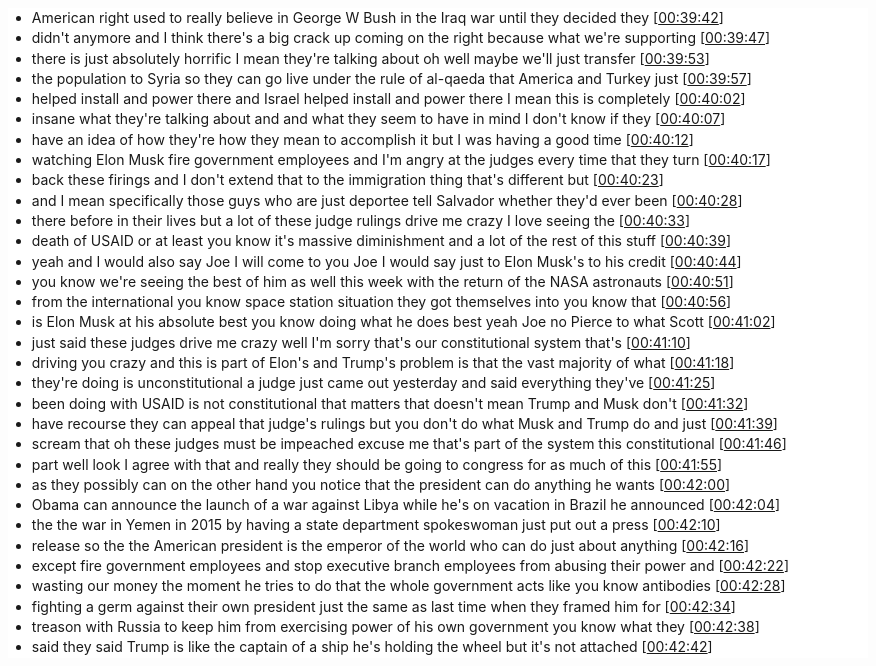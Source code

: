 *  American right used to really believe in George W Bush in the Iraq war until they decided they [[00:39:42](https://www.youtube.com/watch?v=4SSUWmn7iGE&t=2382.56s)]
*  didn't anymore and I think there's a big crack up coming on the right because what we're supporting [[00:39:47](https://www.youtube.com/watch?v=4SSUWmn7iGE&t=2387.04s)]
*  there is just absolutely horrific I mean they're talking about oh well maybe we'll just transfer [[00:39:53](https://www.youtube.com/watch?v=4SSUWmn7iGE&t=2393.76s)]
*  the population to Syria so they can go live under the rule of al-qaeda that America and Turkey just [[00:39:57](https://www.youtube.com/watch?v=4SSUWmn7iGE&t=2397.52s)]
*  helped install and power there and Israel helped install and power there I mean this is completely [[00:40:02](https://www.youtube.com/watch?v=4SSUWmn7iGE&t=2402.48s)]
*  insane what they're talking about and and what they seem to have in mind I don't know if they [[00:40:07](https://www.youtube.com/watch?v=4SSUWmn7iGE&t=2407.52s)]
*  have an idea of how they're how they mean to accomplish it but I was having a good time [[00:40:12](https://www.youtube.com/watch?v=4SSUWmn7iGE&t=2412.4s)]
*  watching Elon Musk fire government employees and I'm angry at the judges every time that they turn [[00:40:17](https://www.youtube.com/watch?v=4SSUWmn7iGE&t=2417.6s)]
*  back these firings and I don't extend that to the immigration thing that's different but [[00:40:23](https://www.youtube.com/watch?v=4SSUWmn7iGE&t=2423.28s)]
*  and I mean specifically those guys who are just deportee tell Salvador whether they'd ever been [[00:40:28](https://www.youtube.com/watch?v=4SSUWmn7iGE&t=2428.0s)]
*  there before in their lives but a lot of these judge rulings drive me crazy I love seeing the [[00:40:33](https://www.youtube.com/watch?v=4SSUWmn7iGE&t=2433.28s)]
*  death of USAID or at least you know it's massive diminishment and a lot of the rest of this stuff [[00:40:39](https://www.youtube.com/watch?v=4SSUWmn7iGE&t=2439.36s)]
*  yeah and I would also say Joe I will come to you Joe I would say just to Elon Musk's to his credit [[00:40:44](https://www.youtube.com/watch?v=4SSUWmn7iGE&t=2444.5600000000004s)]
*  you know we're seeing the best of him as well this week with the return of the NASA astronauts [[00:40:51](https://www.youtube.com/watch?v=4SSUWmn7iGE&t=2451.12s)]
*  from the international you know space station situation they got themselves into you know that [[00:40:56](https://www.youtube.com/watch?v=4SSUWmn7iGE&t=2456.72s)]
*  is Elon Musk at his absolute best you know doing what he does best yeah Joe no Pierce to what Scott [[00:41:02](https://www.youtube.com/watch?v=4SSUWmn7iGE&t=2462.4s)]
*  just said these judges drive me crazy well I'm sorry that's our constitutional system that's [[00:41:10](https://www.youtube.com/watch?v=4SSUWmn7iGE&t=2470.56s)]
*  driving you crazy and this is part of Elon's and Trump's problem is that the vast majority of what [[00:41:18](https://www.youtube.com/watch?v=4SSUWmn7iGE&t=2478.48s)]
*  they're doing is unconstitutional a judge just came out yesterday and said everything they've [[00:41:25](https://www.youtube.com/watch?v=4SSUWmn7iGE&t=2485.92s)]
*  been doing with USAID is not constitutional that matters that doesn't mean Trump and Musk don't [[00:41:32](https://www.youtube.com/watch?v=4SSUWmn7iGE&t=2492.0s)]
*  have recourse they can appeal that judge's rulings but you don't do what Musk and Trump do and just [[00:41:39](https://www.youtube.com/watch?v=4SSUWmn7iGE&t=2499.52s)]
*  scream that oh these judges must be impeached excuse me that's part of the system this constitutional [[00:41:46](https://www.youtube.com/watch?v=4SSUWmn7iGE&t=2506.96s)]
*  part well look I agree with that and really they should be going to congress for as much of this [[00:41:55](https://www.youtube.com/watch?v=4SSUWmn7iGE&t=2515.12s)]
*  as they possibly can on the other hand you notice that the president can do anything he wants [[00:42:00](https://www.youtube.com/watch?v=4SSUWmn7iGE&t=2520.0s)]
*  Obama can announce the launch of a war against Libya while he's on vacation in Brazil he announced [[00:42:04](https://www.youtube.com/watch?v=4SSUWmn7iGE&t=2524.56s)]
*  the the war in Yemen in 2015 by having a state department spokeswoman just put out a press [[00:42:10](https://www.youtube.com/watch?v=4SSUWmn7iGE&t=2530.08s)]
*  release so the the American president is the emperor of the world who can do just about anything [[00:42:16](https://www.youtube.com/watch?v=4SSUWmn7iGE&t=2536.72s)]
*  except fire government employees and stop executive branch employees from abusing their power and [[00:42:22](https://www.youtube.com/watch?v=4SSUWmn7iGE&t=2542.72s)]
*  wasting our money the moment he tries to do that the whole government acts like you know antibodies [[00:42:28](https://www.youtube.com/watch?v=4SSUWmn7iGE&t=2548.24s)]
*  fighting a germ against their own president just the same as last time when they framed him for [[00:42:34](https://www.youtube.com/watch?v=4SSUWmn7iGE&t=2554.48s)]
*  treason with Russia to keep him from exercising power of his own government you know what they [[00:42:38](https://www.youtube.com/watch?v=4SSUWmn7iGE&t=2558.3199999999997s)]
*  said they said Trump is like the captain of a ship he's holding the wheel but it's not attached [[00:42:42](https://www.youtube.com/watch?v=4SSUWmn7iGE&t=2562.56s)]